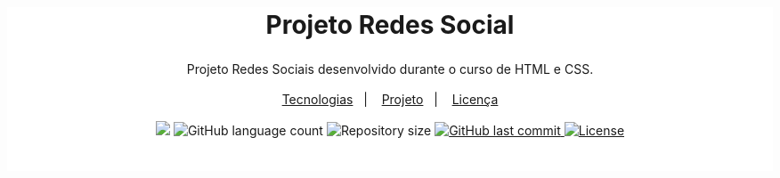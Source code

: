 <h1 align="center"> Projeto Redes Social </h1>

<p align="center">
Projeto Redes Sociais desenvolvido durante o curso de HTML e CSS.<br/>
</p>

<p align="center">
  <a href="#-tecnologias">Tecnologias</a>&nbsp;&nbsp;&nbsp;|&nbsp;&nbsp;&nbsp;
  <a href="#-projeto">Projeto</a>&nbsp;&nbsp;&nbsp;|&nbsp;&nbsp;&nbsp;
  <a href="#memo-licença">Licença</a>
</p>

<p align="center">
  <img src="https://img.shields.io/badge/made%20by-SWEYD%20MANAF-73321A?style=flat-square">
  <img alt="GitHub language count" src="https://img.shields.io/github/languages/count/sweydmanaf/projeto-social?color=73321A&style=flat-square">
  <img alt="Repository size" src="https://img.shields.io/github/repo-size/sweydmanaf/projeto-social?color=73321A&style=flat-square">
  <a href="https://github.com/sweydmanaf/commits/master">
    <img alt="GitHub last commit" src="https://img.shields.io/github/last-commit/sweydmanaf/projeto-social?color=73321A&style=flat-square">
  </a>
  <a href="https://opensource.org/licenses/MIT">
    <img alt="License" src="https://img.shields.io/badge/license-MIT-73321A?style=flat-square">
  </a>
</p>

<br>

<p align="center">